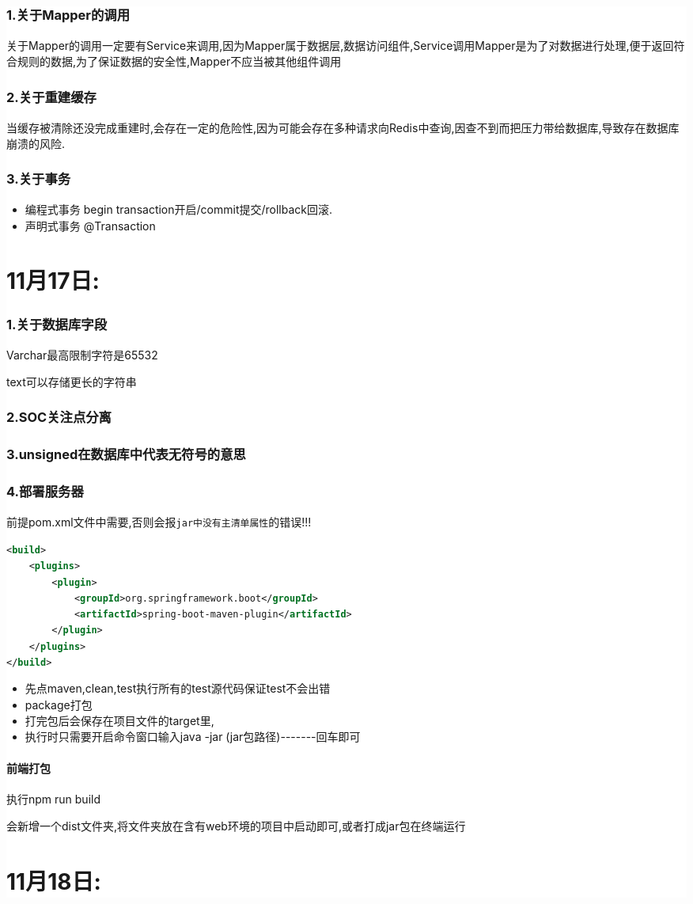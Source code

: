 ### 1.关于Mapper的调用

关于Mapper的调用一定要有Service来调用,因为Mapper属于数据层,数据访问组件,Service调用Mapper是为了对数据进行处理,便于返回符合规则的数据,为了保证数据的安全性,Mapper不应当被其他组件调用

### 2.关于重建缓存

当缓存被清除还没完成重建时,会存在一定的危险性,因为可能会存在多种请求向Redis中查询,因查不到而把压力带给数据库,导致存在数据库崩溃的风险.

### 3.关于事务

- 编程式事务 begin transaction开启/commit提交/rollback回滚.
- 声明式事务 @Transaction

# 11月17日:

### 1.关于数据库字段

Varchar最高限制字符是65532

text可以存储更长的字符串

### 2.SOC关注点分离

### 3.unsigned在数据库中代表无符号的意思

### 4.部署服务器

前提pom.xml文件中需要,否则会报`jar中没有主清单属性`的错误!!!

```xml
<build>
    <plugins>
        <plugin>
            <groupId>org.springframework.boot</groupId>
            <artifactId>spring-boot-maven-plugin</artifactId>
        </plugin>
    </plugins>
</build>
```

- 先点maven,clean,test执行所有的test源代码保证test不会出错
- package打包
- 打完包后会保存在项目文件的target里,
- 执行时只需要开启命令窗口输入java -jar (jar包路径)-------回车即可

#### 前端打包

执行npm run build

会新增一个dist文件夹,将文件夹放在含有web环境的项目中启动即可,或者打成jar包在终端运行

# 11月18日:
